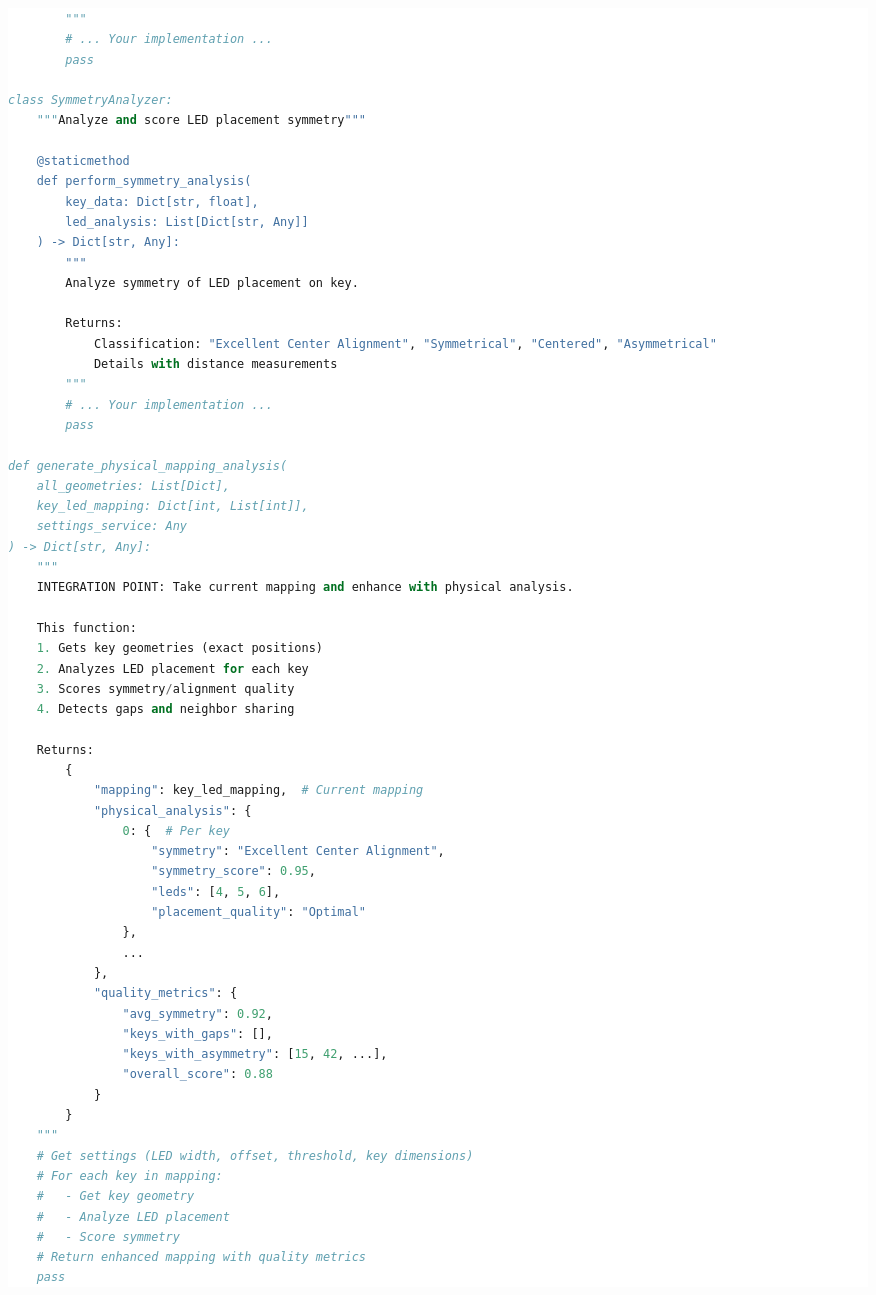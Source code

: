 ```python
        """
        # ... Your implementation ...
        pass

class SymmetryAnalyzer:
    """Analyze and score LED placement symmetry"""
    
    @staticmethod
    def perform_symmetry_analysis(
        key_data: Dict[str, float],
        led_analysis: List[Dict[str, Any]]
    ) -> Dict[str, Any]:
        """
        Analyze symmetry of LED placement on key.
        
        Returns:
            Classification: "Excellent Center Alignment", "Symmetrical", "Centered", "Asymmetrical"
            Details with distance measurements
        """
        # ... Your implementation ...
        pass

def generate_physical_mapping_analysis(
    all_geometries: List[Dict],
    key_led_mapping: Dict[int, List[int]],
    settings_service: Any
) -> Dict[str, Any]:
    """
    INTEGRATION POINT: Take current mapping and enhance with physical analysis.
    
    This function:
    1. Gets key geometries (exact positions)
    2. Analyzes LED placement for each key
    3. Scores symmetry/alignment quality
    4. Detects gaps and neighbor sharing
    
    Returns:
        {
            "mapping": key_led_mapping,  # Current mapping
            "physical_analysis": {
                0: {  # Per key
                    "symmetry": "Excellent Center Alignment",
                    "symmetry_score": 0.95,
                    "leds": [4, 5, 6],
                    "placement_quality": "Optimal"
                },
                ...
            },
            "quality_metrics": {
                "avg_symmetry": 0.92,
                "keys_with_gaps": [],
                "keys_with_asymmetry": [15, 42, ...],
                "overall_score": 0.88
            }
        }
    """
    # Get settings (LED width, offset, threshold, key dimensions)
    # For each key in mapping:
    #   - Get key geometry
    #   - Analyze LED placement
    #   - Score symmetry
    # Return enhanced mapping with quality metrics
    pass
```
